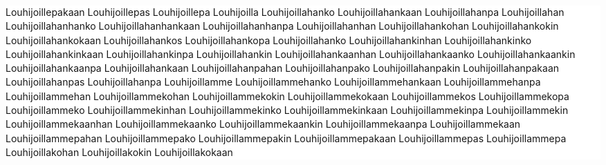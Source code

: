 Louhijoillepakaan
Louhijoillepas
Louhijoillepa
Louhijoilla
Louhijoillahanko
Louhijoillahankaan
Louhijoillahanpa
Louhijoillahan
Louhijoillahanhanko
Louhijoillahanhankaan
Louhijoillahanhanpa
Louhijoillahanhan
Louhijoillahankohan
Louhijoillahankokin
Louhijoillahankokaan
Louhijoillahankos
Louhijoillahankopa
Louhijoillahanko
Louhijoillahankinhan
Louhijoillahankinko
Louhijoillahankinkaan
Louhijoillahankinpa
Louhijoillahankin
Louhijoillahankaanhan
Louhijoillahankaanko
Louhijoillahankaankin
Louhijoillahankaanpa
Louhijoillahankaan
Louhijoillahanpahan
Louhijoillahanpako
Louhijoillahanpakin
Louhijoillahanpakaan
Louhijoillahanpas
Louhijoillahanpa
Louhijoillamme
Louhijoillammehanko
Louhijoillammehankaan
Louhijoillammehanpa
Louhijoillammehan
Louhijoillammekohan
Louhijoillammekokin
Louhijoillammekokaan
Louhijoillammekos
Louhijoillammekopa
Louhijoillammeko
Louhijoillammekinhan
Louhijoillammekinko
Louhijoillammekinkaan
Louhijoillammekinpa
Louhijoillammekin
Louhijoillammekaanhan
Louhijoillammekaanko
Louhijoillammekaankin
Louhijoillammekaanpa
Louhijoillammekaan
Louhijoillammepahan
Louhijoillammepako
Louhijoillammepakin
Louhijoillammepakaan
Louhijoillammepas
Louhijoillammepa
Louhijoillakohan
Louhijoillakokin
Louhijoillakokaan